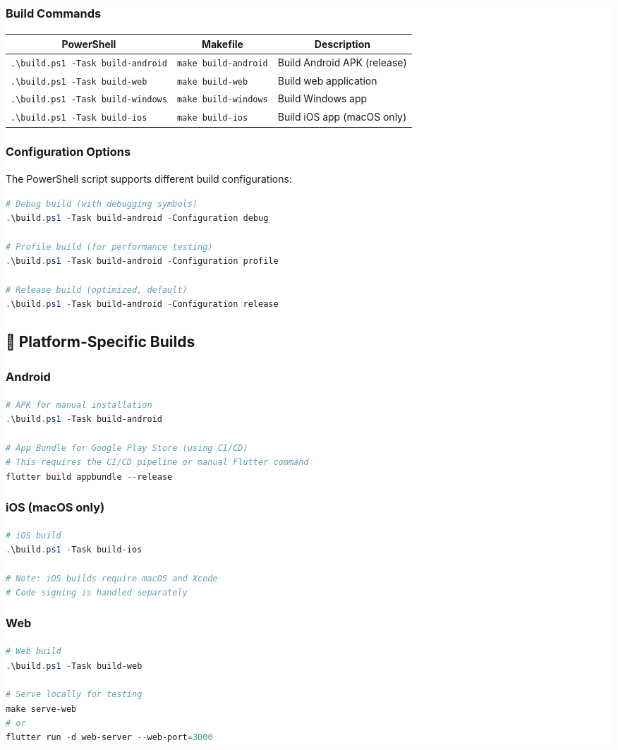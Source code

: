 ### Build Commands

| PowerShell | Makefile | Description |
|------------|----------|-------------|
| `.\build.ps1 -Task build-android` | `make build-android` | Build Android APK (release) |
| `.\build.ps1 -Task build-web` | `make build-web` | Build web application |
| `.\build.ps1 -Task build-windows` | `make build-windows` | Build Windows app |
| `.\build.ps1 -Task build-ios` | `make build-ios` | Build iOS app (macOS only) |

### Configuration Options

The PowerShell script supports different build configurations:

```powershell
# Debug build (with debugging symbols)
.\build.ps1 -Task build-android -Configuration debug

# Profile build (for performance testing)
.\build.ps1 -Task build-android -Configuration profile

# Release build (optimized, default)
.\build.ps1 -Task build-android -Configuration release
```

## 📱 Platform-Specific Builds

### Android
```powershell
# APK for manual installation
.\build.ps1 -Task build-android

# App Bundle for Google Play Store (using CI/CD)
# This requires the CI/CD pipeline or manual Flutter command
flutter build appbundle --release
```

### iOS (macOS only)
```powershell
# iOS build
.\build.ps1 -Task build-ios

# Note: iOS builds require macOS and Xcode
# Code signing is handled separately
```

### Web
```powershell
# Web build
.\build.ps1 -Task build-web

# Serve locally for testing
make serve-web
# or
flutter run -d web-server --web-port=3000
```
